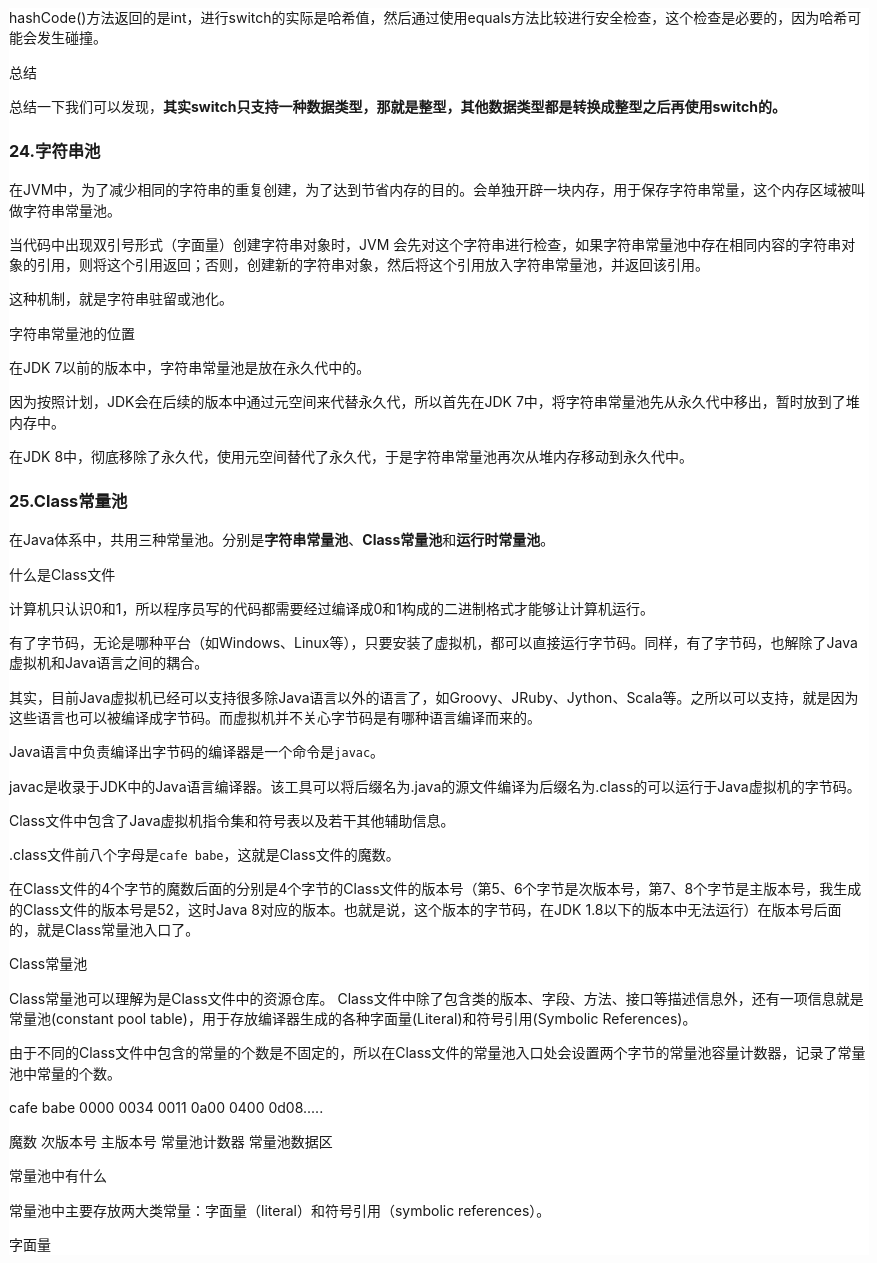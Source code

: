 hashCode()方法返回的是int，进行switch的实际是哈希值，然后通过使用equals方法比较进行安全检查，这个检查是必要的，因为哈希可能会发生碰撞。

总结

总结一下我们可以发现，**其实switch只支持一种数据类型，那就是整型，其他数据类型都是转换成整型之后再使用switch的。**

### 24.字符串池

在JVM中，为了减少相同的字符串的重复创建，为了达到节省内存的目的。会单独开辟一块内存，用于保存字符串常量，这个内存区域被叫做字符串常量池。

当代码中出现双引号形式（字面量）创建字符串对象时，JVM 会先对这个字符串进行检查，如果字符串常量池中存在相同内容的字符串对象的引用，则将这个引用返回；否则，创建新的字符串对象，然后将这个引用放入字符串常量池，并返回该引用。

这种机制，就是字符串驻留或池化。

字符串常量池的位置

在JDK 7以前的版本中，字符串常量池是放在永久代中的。

因为按照计划，JDK会在后续的版本中通过元空间来代替永久代，所以首先在JDK 7中，将字符串常量池先从永久代中移出，暂时放到了堆内存中。

在JDK 8中，彻底移除了永久代，使用元空间替代了永久代，于是字符串常量池再次从堆内存移动到永久代中。

### 25.Class常量池

在Java体系中，共用三种常量池。分别是**字符串常量池**、**Class常量池**和**运行时常量池**。

什么是Class文件

计算机只认识0和1，所以程序员写的代码都需要经过编译成0和1构成的二进制格式才能够让计算机运行。

有了字节码，无论是哪种平台（如Windows、Linux等），只要安装了虚拟机，都可以直接运行字节码。同样，有了字节码，也解除了Java虚拟机和Java语言之间的耦合。

其实，目前Java虚拟机已经可以支持很多除Java语言以外的语言了，如Groovy、JRuby、Jython、Scala等。之所以可以支持，就是因为这些语言也可以被编译成字节码。而虚拟机并不关心字节码是有哪种语言编译而来的。

Java语言中负责编译出字节码的编译器是一个命令是`javac`。

javac是收录于JDK中的Java语言编译器。该工具可以将后缀名为.java的源文件编译为后缀名为.class的可以运行于Java虚拟机的字节码。

Class文件中包含了Java虚拟机指令集和符号表以及若干其他辅助信息。

.class文件前八个字母是`cafe babe`，这就是Class文件的魔数。

在Class文件的4个字节的魔数后面的分别是4个字节的Class文件的版本号（第5、6个字节是次版本号，第7、8个字节是主版本号，我生成的Class文件的版本号是52，这时Java 8对应的版本。也就是说，这个版本的字节码，在JDK 1.8以下的版本中无法运行）在版本号后面的，就是Class常量池入口了。

Class常量池

Class常量池可以理解为是Class文件中的资源仓库。 Class文件中除了包含类的版本、字段、方法、接口等描述信息外，还有一项信息就是常量池(constant pool table)，用于存放编译器生成的各种字面量(Literal)和符号引用(Symbolic References)。

由于不同的Class文件中包含的常量的个数是不固定的，所以在Class文件的常量池入口处会设置两个字节的常量池容量计数器，记录了常量池中常量的个数。

cafe babe 0000 0034 0011 0a00 0400 0d08.....

魔数 次版本号 主版本号 常量池计数器 常量池数据区

常量池中有什么

常量池中主要存放两大类常量：字面量（literal）和符号引用（symbolic references）。

字面量
